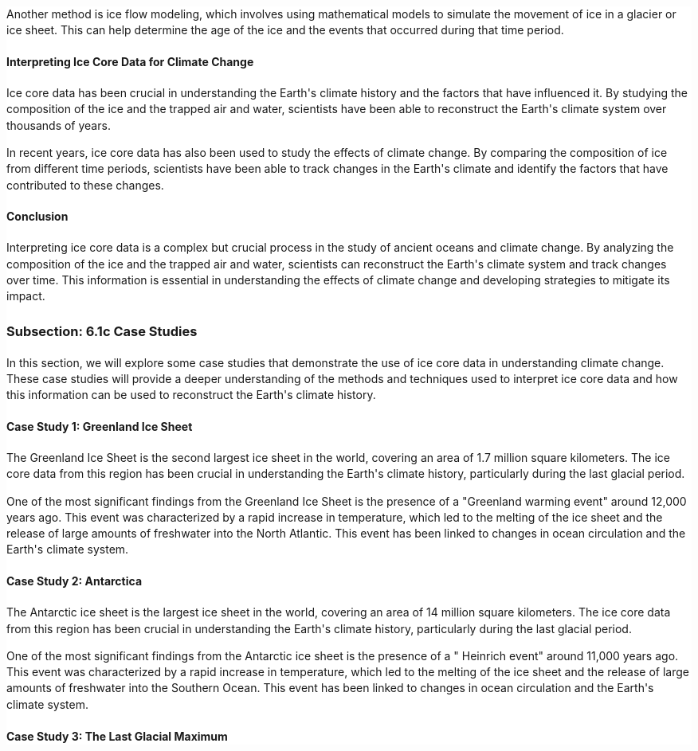 Another method is ice flow modeling, which involves using mathematical models to simulate the movement of ice in a glacier or ice sheet. This can help determine the age of the ice and the events that occurred during that time period.

#### Interpreting Ice Core Data for Climate Change

Ice core data has been crucial in understanding the Earth's climate history and the factors that have influenced it. By studying the composition of the ice and the trapped air and water, scientists have been able to reconstruct the Earth's climate system over thousands of years.

In recent years, ice core data has also been used to study the effects of climate change. By comparing the composition of ice from different time periods, scientists have been able to track changes in the Earth's climate and identify the factors that have contributed to these changes.

#### Conclusion

Interpreting ice core data is a complex but crucial process in the study of ancient oceans and climate change. By analyzing the composition of the ice and the trapped air and water, scientists can reconstruct the Earth's climate system and track changes over time. This information is essential in understanding the effects of climate change and developing strategies to mitigate its impact.





### Subsection: 6.1c Case Studies

In this section, we will explore some case studies that demonstrate the use of ice core data in understanding climate change. These case studies will provide a deeper understanding of the methods and techniques used to interpret ice core data and how this information can be used to reconstruct the Earth's climate history.

#### Case Study 1: Greenland Ice Sheet

The Greenland Ice Sheet is the second largest ice sheet in the world, covering an area of 1.7 million square kilometers. The ice core data from this region has been crucial in understanding the Earth's climate history, particularly during the last glacial period.

One of the most significant findings from the Greenland Ice Sheet is the presence of a "Greenland warming event" around 12,000 years ago. This event was characterized by a rapid increase in temperature, which led to the melting of the ice sheet and the release of large amounts of freshwater into the North Atlantic. This event has been linked to changes in ocean circulation and the Earth's climate system.

#### Case Study 2: Antarctica

The Antarctic ice sheet is the largest ice sheet in the world, covering an area of 14 million square kilometers. The ice core data from this region has been crucial in understanding the Earth's climate history, particularly during the last glacial period.

One of the most significant findings from the Antarctic ice sheet is the presence of a " Heinrich event" around 11,000 years ago. This event was characterized by a rapid increase in temperature, which led to the melting of the ice sheet and the release of large amounts of freshwater into the Southern Ocean. This event has been linked to changes in ocean circulation and the Earth's climate system.

#### Case Study 3: The Last Glacial Maximum
